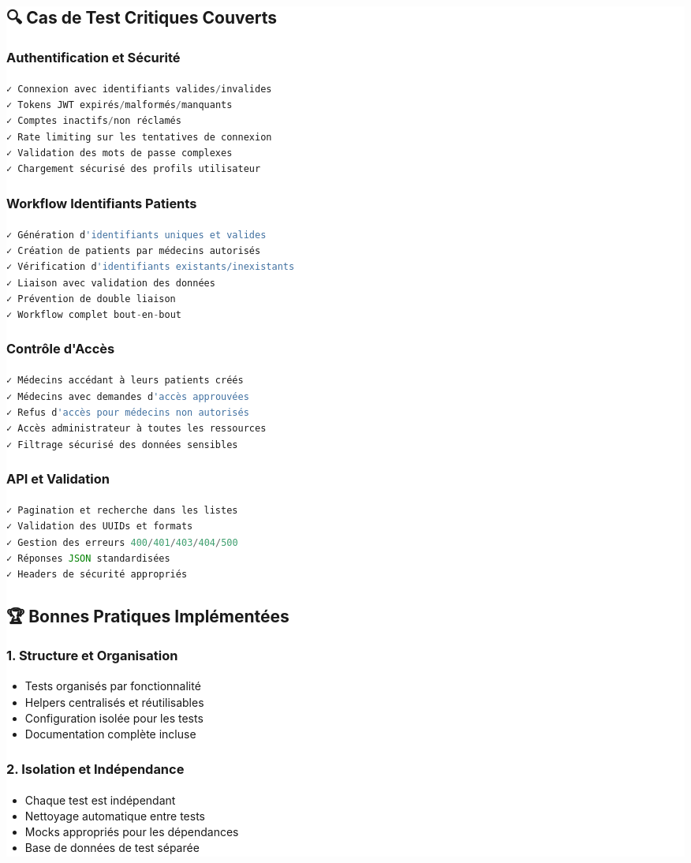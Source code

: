 ## 🔍 Cas de Test Critiques Couverts

### Authentification et Sécurité
```javascript
✓ Connexion avec identifiants valides/invalides
✓ Tokens JWT expirés/malformés/manquants
✓ Comptes inactifs/non réclamés
✓ Rate limiting sur les tentatives de connexion
✓ Validation des mots de passe complexes
✓ Chargement sécurisé des profils utilisateur
```

### Workflow Identifiants Patients
```javascript
✓ Génération d'identifiants uniques et valides
✓ Création de patients par médecins autorisés
✓ Vérification d'identifiants existants/inexistants
✓ Liaison avec validation des données
✓ Prévention de double liaison
✓ Workflow complet bout-en-bout
```

### Contrôle d'Accès
```javascript
✓ Médecins accédant à leurs patients créés
✓ Médecins avec demandes d'accès approuvées
✓ Refus d'accès pour médecins non autorisés
✓ Accès administrateur à toutes les ressources
✓ Filtrage sécurisé des données sensibles
```

### API et Validation
```javascript
✓ Pagination et recherche dans les listes
✓ Validation des UUIDs et formats
✓ Gestion des erreurs 400/401/403/404/500
✓ Réponses JSON standardisées
✓ Headers de sécurité appropriés
```

## 🏆 Bonnes Pratiques Implémentées

### 1. **Structure et Organisation**
- Tests organisés par fonctionnalité
- Helpers centralisés et réutilisables
- Configuration isolée pour les tests
- Documentation complète incluse

### 2. **Isolation et Indépendance**
- Chaque test est indépendant
- Nettoyage automatique entre tests
- Mocks appropriés pour les dépendances
- Base de données de test séparée
